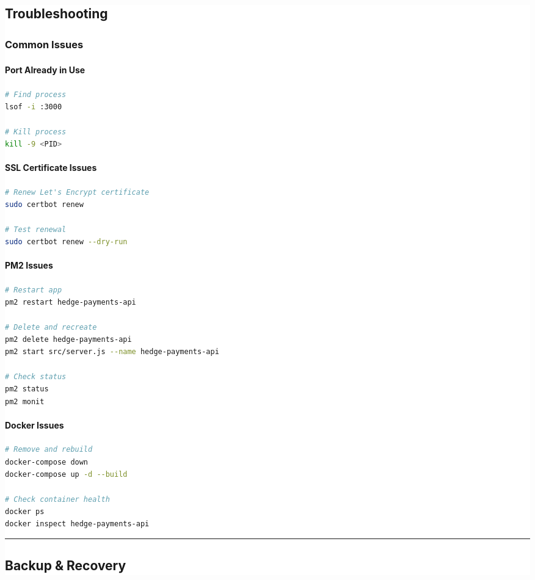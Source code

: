 
## Troubleshooting

### Common Issues

#### Port Already in Use
```bash
# Find process
lsof -i :3000

# Kill process
kill -9 <PID>
```

#### SSL Certificate Issues
```bash
# Renew Let's Encrypt certificate
sudo certbot renew

# Test renewal
sudo certbot renew --dry-run
```

#### PM2 Issues
```bash
# Restart app
pm2 restart hedge-payments-api

# Delete and recreate
pm2 delete hedge-payments-api
pm2 start src/server.js --name hedge-payments-api

# Check status
pm2 status
pm2 monit
```

#### Docker Issues
```bash
# Remove and rebuild
docker-compose down
docker-compose up -d --build

# Check container health
docker ps
docker inspect hedge-payments-api
```

---

## Backup & Recovery
